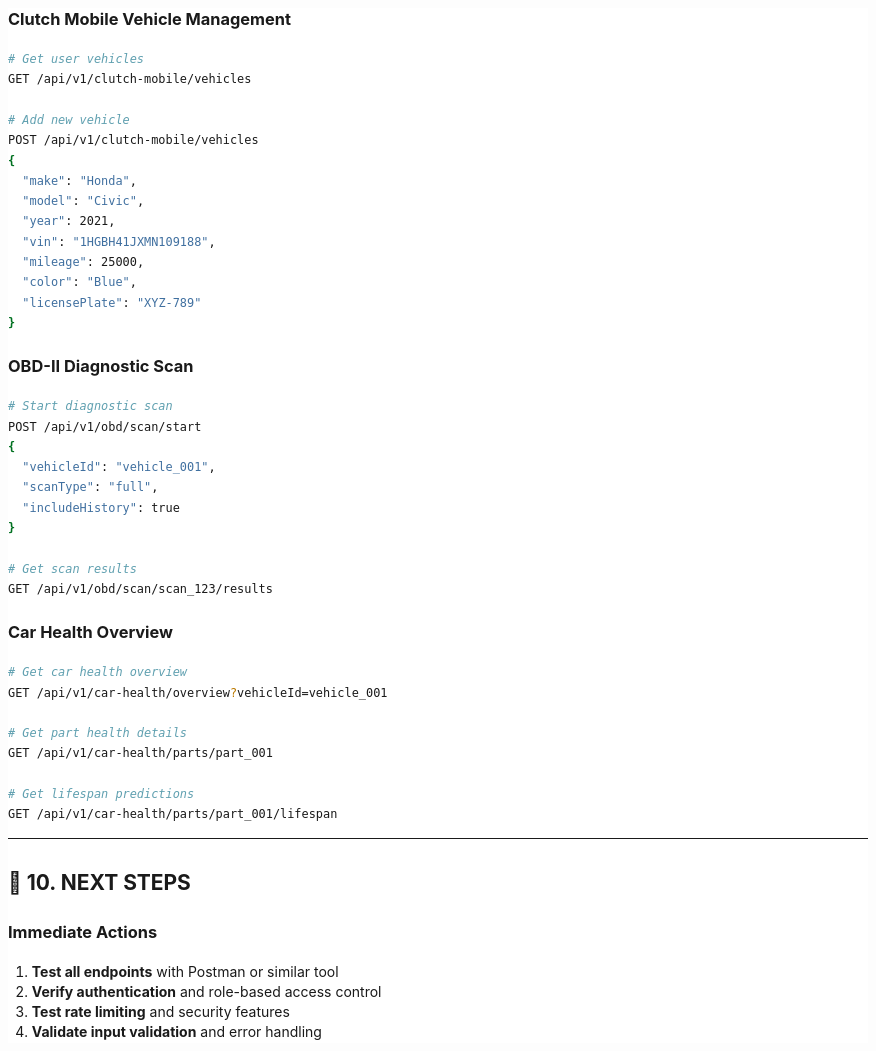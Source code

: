### **Clutch Mobile Vehicle Management**
```bash
# Get user vehicles
GET /api/v1/clutch-mobile/vehicles

# Add new vehicle
POST /api/v1/clutch-mobile/vehicles
{
  "make": "Honda",
  "model": "Civic",
  "year": 2021,
  "vin": "1HGBH41JXMN109188",
  "mileage": 25000,
  "color": "Blue",
  "licensePlate": "XYZ-789"
}
```

### **OBD-II Diagnostic Scan**
```bash
# Start diagnostic scan
POST /api/v1/obd/scan/start
{
  "vehicleId": "vehicle_001",
  "scanType": "full",
  "includeHistory": true
}

# Get scan results
GET /api/v1/obd/scan/scan_123/results
```

### **Car Health Overview**
```bash
# Get car health overview
GET /api/v1/car-health/overview?vehicleId=vehicle_001

# Get part health details
GET /api/v1/car-health/parts/part_001

# Get lifespan predictions
GET /api/v1/car-health/parts/part_001/lifespan
```

---

## 🎯 **10. NEXT STEPS**

### **Immediate Actions**
1. **Test all endpoints** with Postman or similar tool
2. **Verify authentication** and role-based access control
3. **Test rate limiting** and security features
4. **Validate input validation** and error handling
